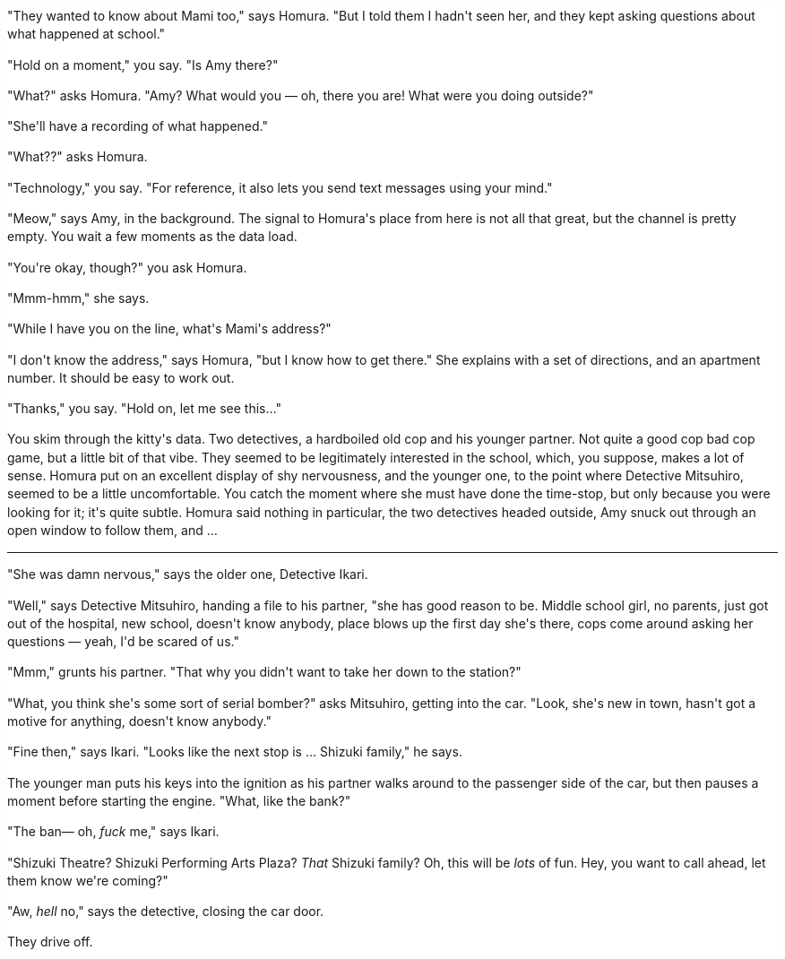 "They wanted to know about Mami too," says Homura. "But I told them I hadn't seen her, and they kept asking questions about what happened at school."

"Hold on a moment," you say. "Is Amy there?"

"What?" asks Homura. "Amy? What would you — oh, there you are! What were you doing outside?"

"She'll have a recording of what happened."

"What??" asks Homura.

"Technology," you say. "For reference, it also lets you send text messages using your mind."

"Meow," says Amy, in the background. The signal to Homura's place from here is not all that great, but the channel is pretty empty. You wait a few moments as the data load.

"You're okay, though?" you ask Homura.

"Mmm-hmm," she says.

"While I have you on the line, what's Mami's address?"

"I don't know the address," says Homura, "but I know how to get there." She explains with a set of directions, and an apartment number. It should be easy to work out.

"Thanks," you say. "Hold on, let me see this…"

You skim through the kitty's data. Two detectives, a hardboiled old cop and his younger partner. Not quite a good cop bad cop game, but a little bit of that vibe. They seemed to be legitimately interested in the school, which, you suppose, makes a lot of sense. Homura put on an excellent display of shy nervousness, and the younger one, to the point where Detective Mitsuhiro, seemed to be a little uncomfortable. You catch the moment where she must have done the time-stop, but only because you were looking for it; it's quite subtle. Homura said nothing in particular, the two detectives headed outside, Amy snuck out through an open window to follow them, and …

***

"She was damn nervous," says the older one, Detective Ikari.

"Well," says Detective Mitsuhiro, handing a file to his partner, "she has good reason to be. Middle school girl, no parents, just got out of the hospital, new school, doesn't know anybody, place blows up the first day she's there, cops come around asking her questions — yeah, I'd be scared of us."

"Mmm," grunts his partner. "That why you didn't want to take her down to the station?"

"What, you think she's some sort of serial bomber?" asks Mitsuhiro, getting into the car. "Look, she's new in town, hasn't got a motive for anything, doesn't know anybody."

"Fine then," says Ikari. "Looks like the next stop is … Shizuki family," he says.

The younger man puts his keys into the ignition as his partner walks around to the passenger side of the car, but then pauses a moment before starting the engine. "What, like the bank?"

"The ban— oh, *fuck* me," says Ikari.

"Shizuki Theatre? Shizuki Performing Arts Plaza? *That* Shizuki family? Oh, this will be *lots* of fun. Hey, you want to call ahead, let them know we're coming?"

"Aw, *hell* no," says the detective, closing the car door.

They drive off.
